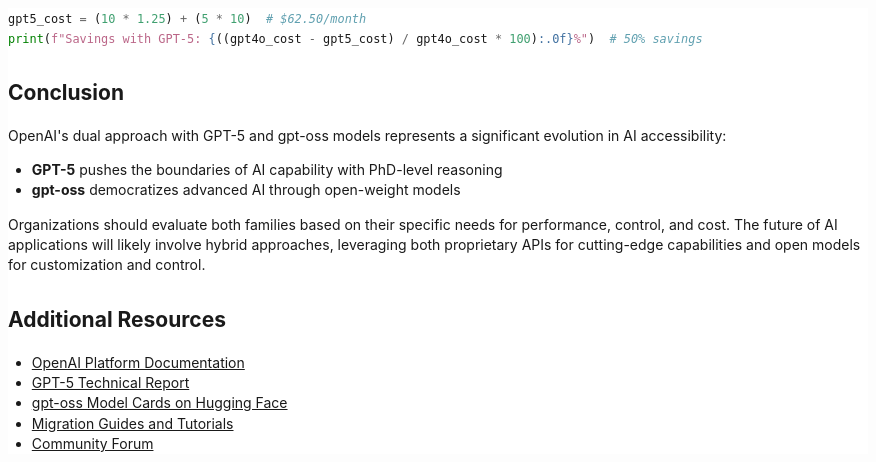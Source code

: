 ```python
gpt5_cost = (10 * 1.25) + (5 * 10)  # $62.50/month
print(f"Savings with GPT-5: {((gpt4o_cost - gpt5_cost) / gpt4o_cost * 100):.0f}%")  # 50% savings
```

## Conclusion

OpenAI's dual approach with GPT-5 and gpt-oss models represents a significant evolution in AI accessibility:

- **GPT-5** pushes the boundaries of AI capability with PhD-level reasoning
- **gpt-oss** democratizes advanced AI through open-weight models

Organizations should evaluate both families based on their specific needs for performance, control, and cost. The future of AI applications will likely involve hybrid approaches, leveraging both proprietary APIs for cutting-edge capabilities and open models for customization and control.

## Additional Resources

- [OpenAI Platform Documentation](https://platform.openai.com/docs)
- [GPT-5 Technical Report](https://openai.com/research/gpt-5)
- [gpt-oss Model Cards on Hugging Face](https://huggingface.co/openai)
- [Migration Guides and Tutorials](https://github.com/openai/gpt-migration)
- [Community Forum](https://community.openai.com)